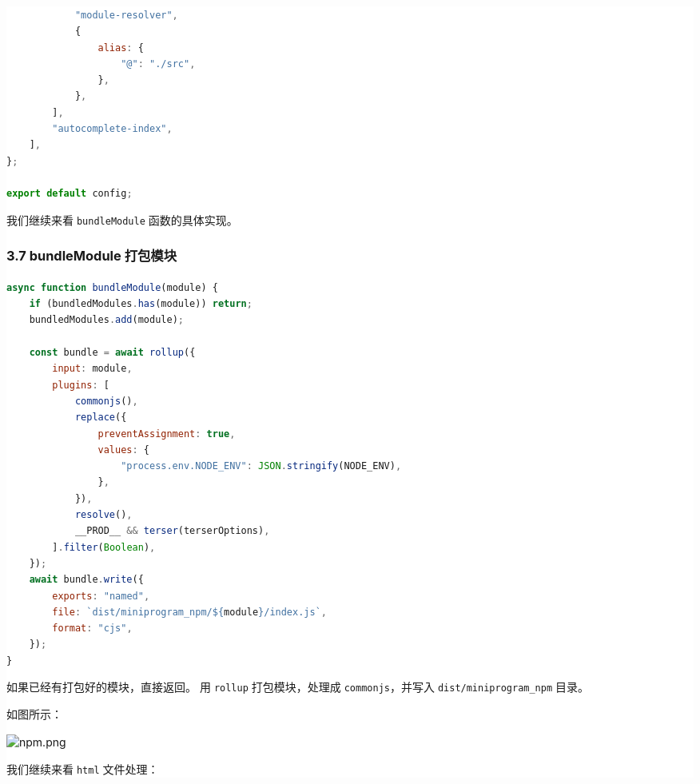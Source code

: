 ```js
			"module-resolver",
			{
				alias: {
					"@": "./src",
				},
			},
		],
		"autocomplete-index",
	],
};

export default config;
```

我们继续来看 `bundleModule` 函数的具体实现。

### 3.7 bundleModule 打包模块

```js
async function bundleModule(module) {
	if (bundledModules.has(module)) return;
	bundledModules.add(module);

	const bundle = await rollup({
		input: module,
		plugins: [
			commonjs(),
			replace({
				preventAssignment: true,
				values: {
					"process.env.NODE_ENV": JSON.stringify(NODE_ENV),
				},
			}),
			resolve(),
			__PROD__ && terser(terserOptions),
		].filter(Boolean),
	});
	await bundle.write({
		exports: "named",
		file: `dist/miniprogram_npm/${module}/index.js`,
		format: "cjs",
	});
}
```

如果已经有打包好的模块，直接返回。
用 `rollup` 打包模块，处理成 `commonjs`，并写入 `dist/miniprogram_npm` 目录。

如图所示：

![npm.png](https://p0-xtjj-private.juejin.cn/tos-cn-i-73owjymdk6/c58f03fd946743c3a6d5ec510016979c~tplv-73owjymdk6-jj-mark-v1:0:0:0:0:5o6Y6YeR5oqA5pyv56S-5Yy6IEAg6Iul5bed:q75.awebp?policy=eyJ2bSI6MywidWlkIjoiMTQxNTgyNjcwNDk3MTkxOCJ9&rk3s=f64ab15b&x-orig-authkey=f32326d3454f2ac7e96d3d06cdbb035152127018&x-orig-expires=1726745281&x-orig-sign=9afL05diepekkGtd2%2BF1MniVn1Y%3D)

我们继续来看 `html` 文件处理：
